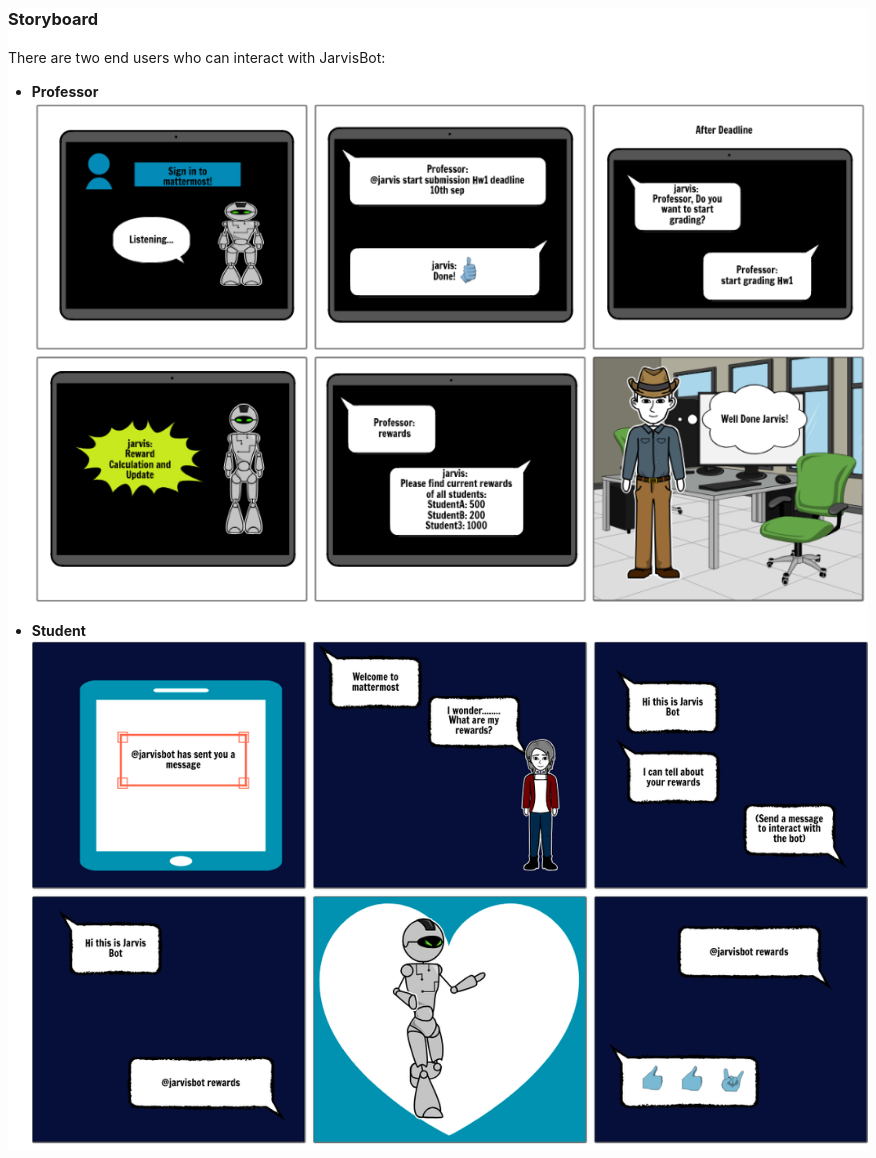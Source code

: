 ### Storyboard
There are two end users who can interact with JarvisBot:

- **Professor**
![Professor](Images/storyboard_professor.png?raw=true "Professor")

- **Student**
![Student](Images/storyboard_user.png?raw=true "Student")
